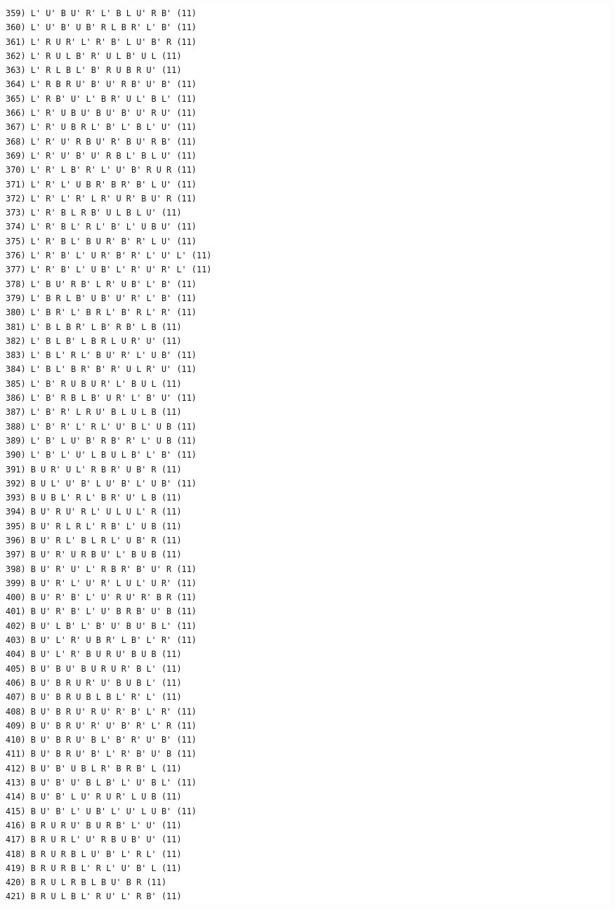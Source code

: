 ```
359) L' U' B U' R' L' B L U' R B' (11)
360) L' U' B' U B' R L B R' L' B' (11)
361) L' R U R' L' R' B' L U' B' R (11)
362) L' R U L B' R' U L B' U L (11)
363) L' R L B L' B' R U B R U' (11)
364) L' R B R U' B' U' R B' U' B' (11)
365) L' R B' U' L' B R' U L' B L' (11)
366) L' R' U B U' B U' B' U' R U' (11)
367) L' R' U B R L' B' L' B L' U' (11)
368) L' R' U' R B U' R' B U' R B' (11)
369) L' R' U' B' U' R B L' B L U' (11)
370) L' R' L B' R' L' U' B' R U R (11)
371) L' R' L' U B R' B R' B' L U' (11)
372) L' R' L' R' L R' U R' B U' R (11)
373) L' R' B L R B' U L B L U' (11)
374) L' R' B L' R L' B' L' U B U' (11)
375) L' R' B L' B U R' B' R' L U' (11)
376) L' R' B' L' U R' B' R' L' U' L' (11)
377) L' R' B' L' U B' L' R' U' R' L' (11)
378) L' B U' R B' L R' U B' L' B' (11)
379) L' B R L B' U B' U' R' L' B' (11)
380) L' B R' L' B R L' B' R L' R' (11)
381) L' B L B R' L B' R B' L B (11)
382) L' B L B' L B R L U R' U' (11)
383) L' B L' R L' B U' R' L' U B' (11)
384) L' B L' B R' B' R' U L R' U' (11)
385) L' B' R U B U R' L' B U L (11)
386) L' B' R B L B' U R' L' B' U' (11)
387) L' B' R' L R U' B L U L B (11)
388) L' B' R' L' R L' U' B L' U B (11)
389) L' B' L U' B' R B' R' L' U B (11)
390) L' B' L' U' L B U L B' L' B' (11)
391) B U R' U L' R B R' U B' R (11)
392) B U L' U' B' L U' B' L' U B' (11)
393) B U B L' R L' B R' U' L B (11)
394) B U' R U' R L' U L U L' R (11)
395) B U' R L R L' R B' L' U B (11)
396) B U' R L' B L R L' U B' R (11)
397) B U' R' U R B U' L' B U B (11)
398) B U' R' U' L' R B R' B' U' R (11)
399) B U' R' L' U' R' L U L' U R' (11)
400) B U' R' B' L' U' R U' R' B R (11)
401) B U' R' B' L' U' B R B' U' B (11)
402) B U' L B' L' B' U' B U' B L' (11)
403) B U' L' R' U B R' L B' L' R' (11)
404) B U' L' R' B U R U' B U B (11)
405) B U' B U' B U R U R' B L' (11)
406) B U' B R U R' U' B U B L' (11)
407) B U' B R U B L B L' R' L' (11)
408) B U' B R U' R U' R' B' L' R' (11)
409) B U' B R U' R' U' B' R' L' R (11)
410) B U' B R U' B L' B' R' U' B' (11)
411) B U' B R U' B' L' R' B' U' B (11)
412) B U' B' U B L R' B R B' L (11)
413) B U' B' U' B L B' L' U' B L' (11)
414) B U' B' L U' R U R' L U B (11)
415) B U' B' L' U B' L' U' L U B' (11)
416) B R U R U' B U R B' L' U' (11)
417) B R U R L' U' R B U B' U' (11)
418) B R U R B L U' B' L' R L' (11)
419) B R U R B L' R L' U' B' L (11)
420) B R U L R B L B U' B R (11)
421) B R U L B L' R U' L' R B' (11)
```